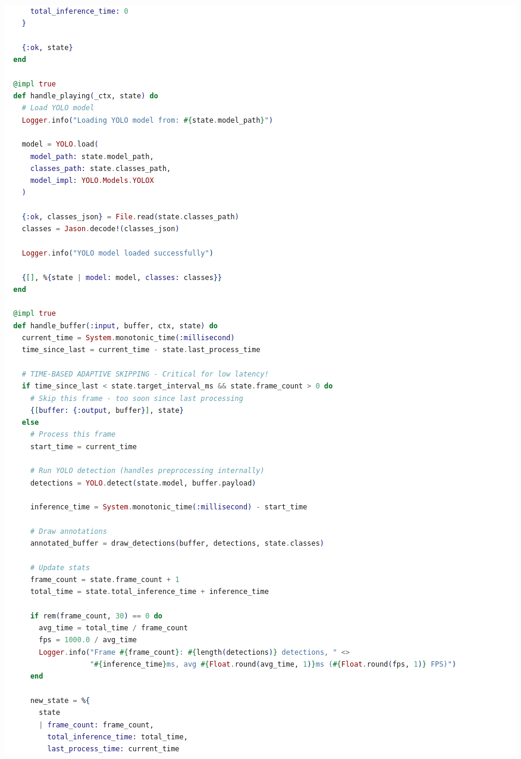 ```elixir
      total_inference_time: 0
    }

    {:ok, state}
  end

  @impl true
  def handle_playing(_ctx, state) do
    # Load YOLO model
    Logger.info("Loading YOLO model from: #{state.model_path}")

    model = YOLO.load(
      model_path: state.model_path,
      classes_path: state.classes_path,
      model_impl: YOLO.Models.YOLOX
    )

    {:ok, classes_json} = File.read(state.classes_path)
    classes = Jason.decode!(classes_json)

    Logger.info("YOLO model loaded successfully")

    {[], %{state | model: model, classes: classes}}
  end

  @impl true
  def handle_buffer(:input, buffer, ctx, state) do
    current_time = System.monotonic_time(:millisecond)
    time_since_last = current_time - state.last_process_time

    # TIME-BASED ADAPTIVE SKIPPING - Critical for low latency!
    if time_since_last < state.target_interval_ms && state.frame_count > 0 do
      # Skip this frame - too soon since last processing
      {[buffer: {:output, buffer}], state}
    else
      # Process this frame
      start_time = current_time

      # Run YOLO detection (handles preprocessing internally)
      detections = YOLO.detect(state.model, buffer.payload)

      inference_time = System.monotonic_time(:millisecond) - start_time

      # Draw annotations
      annotated_buffer = draw_detections(buffer, detections, state.classes)

      # Update stats
      frame_count = state.frame_count + 1
      total_time = state.total_inference_time + inference_time

      if rem(frame_count, 30) == 0 do
        avg_time = total_time / frame_count
        fps = 1000.0 / avg_time
        Logger.info("Frame #{frame_count}: #{length(detections)} detections, " <>
                    "#{inference_time}ms, avg #{Float.round(avg_time, 1)}ms (#{Float.round(fps, 1)} FPS)")
      end

      new_state = %{
        state
        | frame_count: frame_count,
          total_inference_time: total_time,
          last_process_time: current_time
```